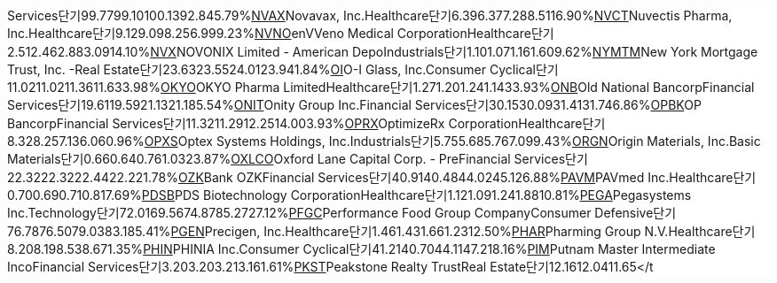 Services</td><td>단기</td><td>99.77</td><td>99.10</td><td>100.13</td><td>92.84</td><td style="color: red">5.79%</td></tr><tr><td><a href="https://stockato.github.io/ticker/NVAX" target="_blank">NVAX</a></td><td>Novavax, Inc.</td><td>Healthcare</td><td>단기</td><td>6.39</td><td>6.37</td><td>7.28</td><td>8.51</td><td style="color: red">16.90%</td></tr><tr><td><a href="https://stockato.github.io/ticker/NVCT" target="_blank">NVCT</a></td><td>Nuvectis Pharma, Inc.</td><td>Healthcare</td><td>단기</td><td>9.12</td><td>9.09</td><td>8.25</td><td>6.99</td><td style="color: red">9.23%</td></tr><tr><td><a href="https://stockato.github.io/ticker/NVNO" target="_blank">NVNO</a></td><td>enVVeno Medical Corporation</td><td>Healthcare</td><td>단기</td><td>2.51</td><td>2.46</td><td>2.88</td><td>3.09</td><td style="color: red">14.10%</td></tr><tr><td><a href="https://stockato.github.io/ticker/NVX" target="_blank">NVX</a></td><td>NOVONIX Limited - American Depo</td><td>Industrials</td><td>단기</td><td>1.10</td><td>1.07</td><td>1.16</td><td>1.60</td><td style="color: red">9.62%</td></tr><tr><td><a href="https://stockato.github.io/ticker/NYMTM" target="_blank">NYMTM</a></td><td>New York Mortgage Trust, Inc. -</td><td>Real Estate</td><td>단기</td><td>23.63</td><td>23.55</td><td>24.01</td><td>23.94</td><td style="color: red">1.84%</td></tr><tr><td><a href="https://stockato.github.io/ticker/OI" target="_blank">OI</a></td><td>O-I Glass, Inc.</td><td>Consumer Cyclical</td><td>단기</td><td>11.02</td><td>11.02</td><td>11.36</td><td>11.63</td><td style="color: red">3.98%</td></tr><tr><td><a href="https://stockato.github.io/ticker/OKYO" target="_blank">OKYO</a></td><td>OKYO Pharma Limited</td><td>Healthcare</td><td>단기</td><td>1.27</td><td>1.20</td><td>1.24</td><td>1.14</td><td style="color: red">33.93%</td></tr><tr><td><a href="https://stockato.github.io/ticker/ONB" target="_blank">ONB</a></td><td>Old National Bancorp</td><td>Financial Services</td><td>단기</td><td>19.61</td><td>19.59</td><td>21.13</td><td>21.18</td><td style="color: red">5.54%</td></tr><tr><td><a href="https://stockato.github.io/ticker/ONIT" target="_blank">ONIT</a></td><td>Onity Group Inc.</td><td>Financial Services</td><td>단기</td><td>30.15</td><td>30.09</td><td>31.41</td><td>31.74</td><td style="color: red">6.86%</td></tr><tr><td><a href="https://stockato.github.io/ticker/OPBK" target="_blank">OPBK</a></td><td>OP Bancorp</td><td>Financial Services</td><td>단기</td><td>11.32</td><td>11.29</td><td>12.25</td><td>14.00</td><td style="color: red">3.93%</td></tr><tr><td><a href="https://stockato.github.io/ticker/OPRX" target="_blank">OPRX</a></td><td>OptimizeRx Corporation</td><td>Healthcare</td><td>단기</td><td>8.32</td><td>8.25</td><td>7.13</td><td>6.06</td><td style="color: red">0.96%</td></tr><tr><td><a href="https://stockato.github.io/ticker/OPXS" target="_blank">OPXS</a></td><td>Optex Systems Holdings, Inc.</td><td>Industrials</td><td>단기</td><td>5.75</td><td>5.68</td><td>5.76</td><td>7.09</td><td style="color: red">9.43%</td></tr><tr><td><a href="https://stockato.github.io/ticker/ORGN" target="_blank">ORGN</a></td><td>Origin Materials, Inc.</td><td>Basic Materials</td><td>단기</td><td>0.66</td><td>0.64</td><td>0.76</td><td>1.03</td><td style="color: red">23.87%</td></tr><tr><td><a href="https://stockato.github.io/ticker/OXLCO" target="_blank">OXLCO</a></td><td>Oxford Lane Capital Corp. - Pre</td><td>Financial Services</td><td>단기</td><td>22.32</td><td>22.32</td><td>22.44</td><td>22.22</td><td style="color: red">1.78%</td></tr><tr><td><a href="https://stockato.github.io/ticker/OZK" target="_blank">OZK</a></td><td>Bank OZK</td><td>Financial Services</td><td>단기</td><td>40.91</td><td>40.48</td><td>44.02</td><td>45.12</td><td style="color: red">6.88%</td></tr><tr><td><a href="https://stockato.github.io/ticker/PAVM" target="_blank">PAVM</a></td><td>PAVmed Inc.</td><td>Healthcare</td><td>단기</td><td>0.70</td><td>0.69</td><td>0.71</td><td>0.81</td><td style="color: red">7.69%</td></tr><tr><td><a href="https://stockato.github.io/ticker/PDSB" target="_blank">PDSB</a></td><td>PDS Biotechnology Corporation</td><td>Healthcare</td><td>단기</td><td>1.12</td><td>1.09</td><td>1.24</td><td>1.88</td><td style="color: red">10.81%</td></tr><tr><td><a href="https://stockato.github.io/ticker/PEGA" target="_blank">PEGA</a></td><td>Pegasystems Inc.</td><td>Technology</td><td>단기</td><td>72.01</td><td>69.56</td><td>74.87</td><td>85.27</td><td style="color: red">27.12%</td></tr><tr><td><a href="https://stockato.github.io/ticker/PFGC" target="_blank">PFGC</a></td><td>Performance Food Group Company</td><td>Consumer Defensive</td><td>단기</td><td>76.78</td><td>76.50</td><td>79.03</td><td>83.18</td><td style="color: red">5.41%</td></tr><tr><td><a href="https://stockato.github.io/ticker/PGEN" target="_blank">PGEN</a></td><td>Precigen, Inc.</td><td>Healthcare</td><td>단기</td><td>1.46</td><td>1.43</td><td>1.66</td><td>1.23</td><td style="color: red">12.50%</td></tr><tr><td><a href="https://stockato.github.io/ticker/PHAR" target="_blank">PHAR</a></td><td>Pharming Group N.V.</td><td>Healthcare</td><td>단기</td><td>8.20</td><td>8.19</td><td>8.53</td><td>8.67</td><td style="color: red">1.35%</td></tr><tr><td><a href="https://stockato.github.io/ticker/PHIN" target="_blank">PHIN</a></td><td>PHINIA Inc.</td><td>Consumer Cyclical</td><td>단기</td><td>41.21</td><td>40.70</td><td>44.11</td><td>47.21</td><td style="color: red">8.16%</td></tr><tr><td><a href="https://stockato.github.io/ticker/PIM" target="_blank">PIM</a></td><td>Putnam Master Intermediate Inco</td><td>Financial Services</td><td>단기</td><td>3.20</td><td>3.20</td><td>3.21</td><td>3.16</td><td style="color: red">1.61%</td></tr><tr><td><a href="https://stockato.github.io/ticker/PKST" target="_blank">PKST</a></td><td>Peakstone Realty Trust</td><td>Real Estate</td><td>단기</td><td>12.16</td><td>12.04</td><td>11.65</t